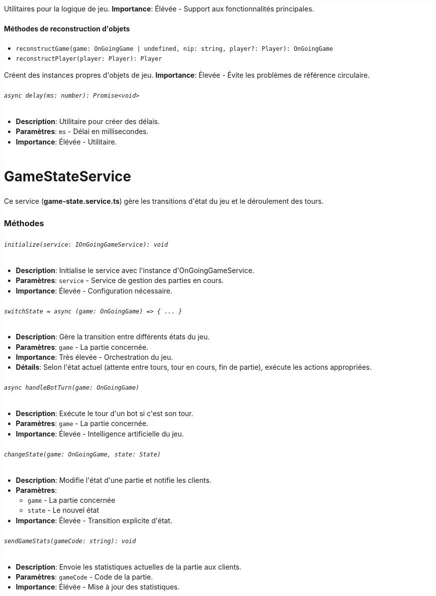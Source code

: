 Utilitaires pour la logique de jeu. 
**Importance**: Élévée - Support aux fonctionnalités principales.

#### Méthodes de reconstruction d'objets

- `reconstructGame(game: OnGoingGame | undefined, nip: string, player?: Player): OnGoingGame`
- `reconstructPlayer(player: Player): Player`

Créent des instances propres d'objets de jeu. 
**Importance**: Élevée - Évite les problèmes de référence circulaire.
###### `async delay(ms: number): Promise<void>`

- **Description**: Utilitaire pour créer des délais.
- **Paramètres**: `ms` - Délai en millisecondes.
- **Importance**: Élévée - Utilitaire.

# GameStateService

Ce service (**game-state.service.ts**) gère les transitions d'état du jeu et le déroulement des tours.
### Méthodes

###### `initialize(service: IOnGoingGameService): void`

- **Description**: Initialise le service avec l'instance d'OnGoingGameService.
- **Paramètres**: `service` - Service de gestion des parties en cours.
- **Importance**: Élevée - Configuration nécessaire.

###### `switchState = async (game: OnGoingGame) => { ... }`

- **Description**: Gère la transition entre différents états du jeu.
- **Paramètres**: `game` - La partie concernée.
- **Importance**: Très élevée - Orchestration du jeu.
- **Détails**: Selon l'état actuel (attente entre tours, tour en cours, fin de partie), exécute les actions appropriées.

###### `async handleBotTurn(game: OnGoingGame)`

- **Description**: Exécute le tour d'un bot si c'est son tour.
- **Paramètres**: `game` - La partie concernée.
- **Importance**: Élevée - Intelligence artificielle du jeu.

###### `changeState(game: OnGoingGame, state: State)`

- **Description**: Modifie l'état d'une partie et notifie les clients.
- **Paramètres**:
    - `game` - La partie concernée
    - `state` - Le nouvel état
- **Importance**: Élevée - Transition explicite d'état.

###### `sendGameStats(gameCode: string): void`

- **Description**: Envoie les statistiques actuelles de la partie aux clients.
- **Paramètres**: `gameCode` - Code de la partie.
- **Importance**: Élévée - Mise à jour des statistiques.
